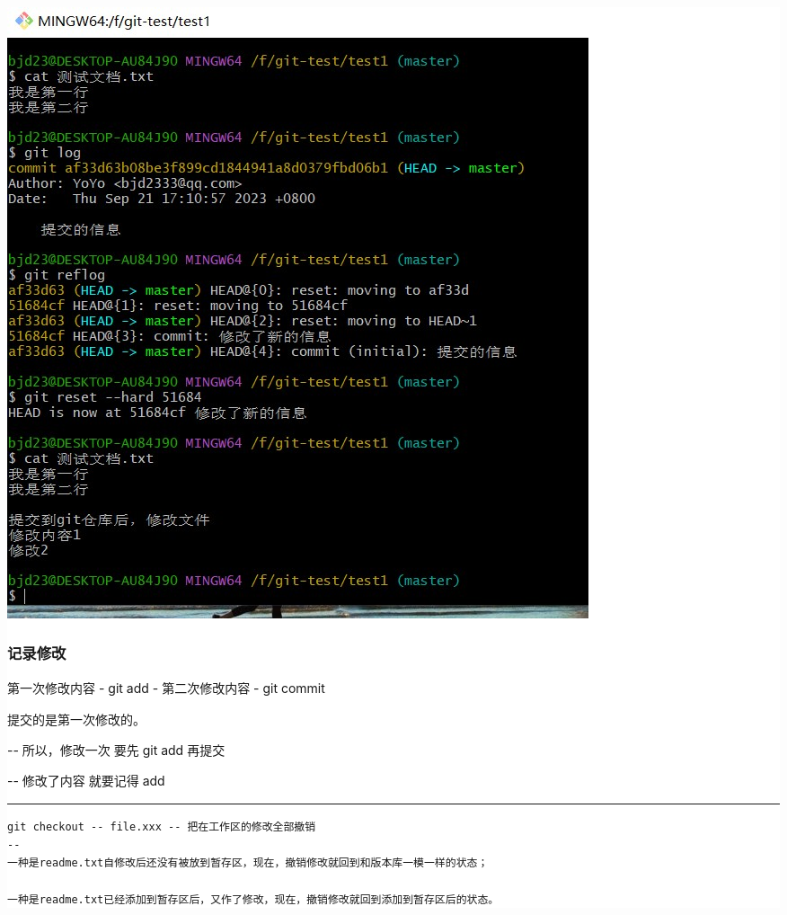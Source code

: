 ![image text](https://github.com/ZzzYYo/git-test/blob/main/img_git/4.jpg)





### 记录修改

第一次修改内容 - git add - 第二次修改内容 - git commit 

提交的是第一次修改的。

-- 所以，修改一次 要先 git add 再提交 

-- 修改了内容 就要记得 add



------



```git
git checkout -- file.xxx -- 把在工作区的修改全部撤销 
--
一种是readme.txt自修改后还没有被放到暂存区，现在，撤销修改就回到和版本库一模一样的状态；

一种是readme.txt已经添加到暂存区后，又作了修改，现在，撤销修改就回到添加到暂存区后的状态。

```

